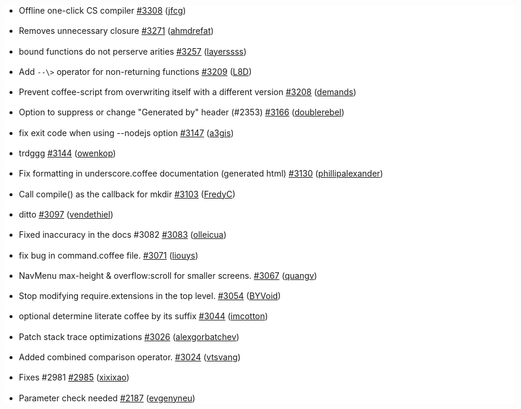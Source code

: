 - Offline one-click CS compiler [\#3308](https://github.com/jashkenas/coffeescript/pull/3308) ([jfcg](https://github.com/jfcg))

- Removes unnecessary closure [\#3271](https://github.com/jashkenas/coffeescript/pull/3271) ([ahmdrefat](https://github.com/ahmdrefat))

- bound functions do not perserve arities [\#3257](https://github.com/jashkenas/coffeescript/pull/3257) ([layerssss](https://github.com/layerssss))

- Add `--\>`  operator for non-returning functions [\#3209](https://github.com/jashkenas/coffeescript/pull/3209) ([L8D](https://github.com/L8D))

- Prevent coffee-script from overwriting itself with a different version [\#3208](https://github.com/jashkenas/coffeescript/pull/3208) ([demands](https://github.com/demands))

- Option to suppress or change "Generated by" header \(\#2353\) [\#3166](https://github.com/jashkenas/coffeescript/pull/3166) ([doublerebel](https://github.com/doublerebel))

- fix exit code when using --nodejs option [\#3147](https://github.com/jashkenas/coffeescript/pull/3147) ([a3gis](https://github.com/a3gis))

- trdggg [\#3144](https://github.com/jashkenas/coffeescript/pull/3144) ([owenkop](https://github.com/owenkop))

- Fix formatting in underscore.coffee documentation \(generated html\) [\#3130](https://github.com/jashkenas/coffeescript/pull/3130) ([phillipalexander](https://github.com/phillipalexander))

- Call compile\(\) as the callback for mkdir [\#3103](https://github.com/jashkenas/coffeescript/pull/3103) ([FredyC](https://github.com/FredyC))

- ditto [\#3097](https://github.com/jashkenas/coffeescript/pull/3097) ([vendethiel](https://github.com/vendethiel))

- Fixed inaccuracy in the docs \#3082 [\#3083](https://github.com/jashkenas/coffeescript/pull/3083) ([olleicua](https://github.com/olleicua))

- fix bug in command.coffee file. [\#3071](https://github.com/jashkenas/coffeescript/pull/3071) ([liouys](https://github.com/liouys))

- NavMenu max-height & overflow:scroll for smaller screens. [\#3067](https://github.com/jashkenas/coffeescript/pull/3067) ([quangv](https://github.com/quangv))

- Stop modifying require.extensions in the top level. [\#3054](https://github.com/jashkenas/coffeescript/pull/3054) ([BYVoid](https://github.com/BYVoid))

- optional determine literate coffee by its suffix [\#3044](https://github.com/jashkenas/coffeescript/pull/3044) ([imcotton](https://github.com/imcotton))

- Patch stack trace optimizations [\#3026](https://github.com/jashkenas/coffeescript/pull/3026) ([alexgorbatchev](https://github.com/alexgorbatchev))

- Added combined comparison operator. [\#3024](https://github.com/jashkenas/coffeescript/pull/3024) ([vtsvang](https://github.com/vtsvang))

- Fixes \#2981 [\#2985](https://github.com/jashkenas/coffeescript/pull/2985) ([xixixao](https://github.com/xixixao))

- Parameter check needed [\#2187](https://github.com/jashkenas/coffeescript/pull/2187) ([evgenyneu](https://github.com/evgenyneu))
